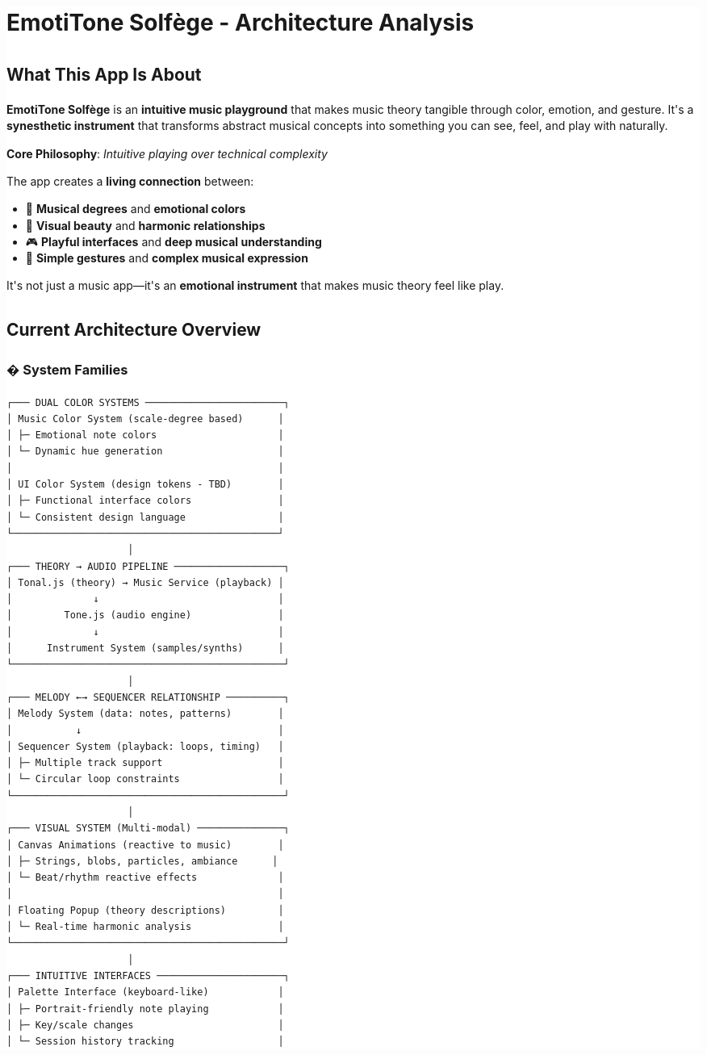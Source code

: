 # EmotiTone Solfège - Architecture Analysis

## What This App Is About

**EmotiTone Solfège** is an **intuitive music playground** that makes music theory tangible through color, emotion, and gesture. It's a **synesthetic instrument** that transforms abstract musical concepts into something you can see, feel, and play with naturally.

**Core Philosophy**: *Intuitive playing over technical complexity*

The app creates a **living connection** between:
- 🎵 **Musical degrees** and **emotional colors**
- 🎨 **Visual beauty** and **harmonic relationships** 
- 🎮 **Playful interfaces** and **deep musical understanding**
- 🎯 **Simple gestures** and **complex musical expression**

It's not just a music app—it's an **emotional instrument** that makes music theory feel like play.

## Current Architecture Overview

### � **System Families** 

```
┌─── DUAL COLOR SYSTEMS ────────────────────────┐
│ Music Color System (scale-degree based)      │
│ ├─ Emotional note colors                     │
│ └─ Dynamic hue generation                    │
│                                              │
│ UI Color System (design tokens - TBD)        │
│ ├─ Functional interface colors               │
│ └─ Consistent design language                │
└──────────────────────────────────────────────┘
                     │
┌─── THEORY → AUDIO PIPELINE ───────────────────┐
│ Tonal.js (theory) → Music Service (playback) │
│              ↓                               │
│         Tone.js (audio engine)               │
│              ↓                               │
│      Instrument System (samples/synths)      │
└───────────────────────────────────────────────┘
                     │
┌─── MELODY ←→ SEQUENCER RELATIONSHIP ──────────┐
│ Melody System (data: notes, patterns)        │
│           ↓                                  │
│ Sequencer System (playback: loops, timing)   │
│ ├─ Multiple track support                    │
│ └─ Circular loop constraints                 │
└───────────────────────────────────────────────┘
                     │
┌─── VISUAL SYSTEM (Multi-modal) ───────────────┐
│ Canvas Animations (reactive to music)        │
│ ├─ Strings, blobs, particles, ambiance      │
│ └─ Beat/rhythm reactive effects              │
│                                              │
│ Floating Popup (theory descriptions)         │
│ └─ Real-time harmonic analysis               │
└───────────────────────────────────────────────┘
                     │
┌─── INTUITIVE INTERFACES ──────────────────────┐
│ Palette Interface (keyboard-like)            │
│ ├─ Portrait-friendly note playing            │
│ ├─ Key/scale changes                         │
│ └─ Session history tracking                  │
```